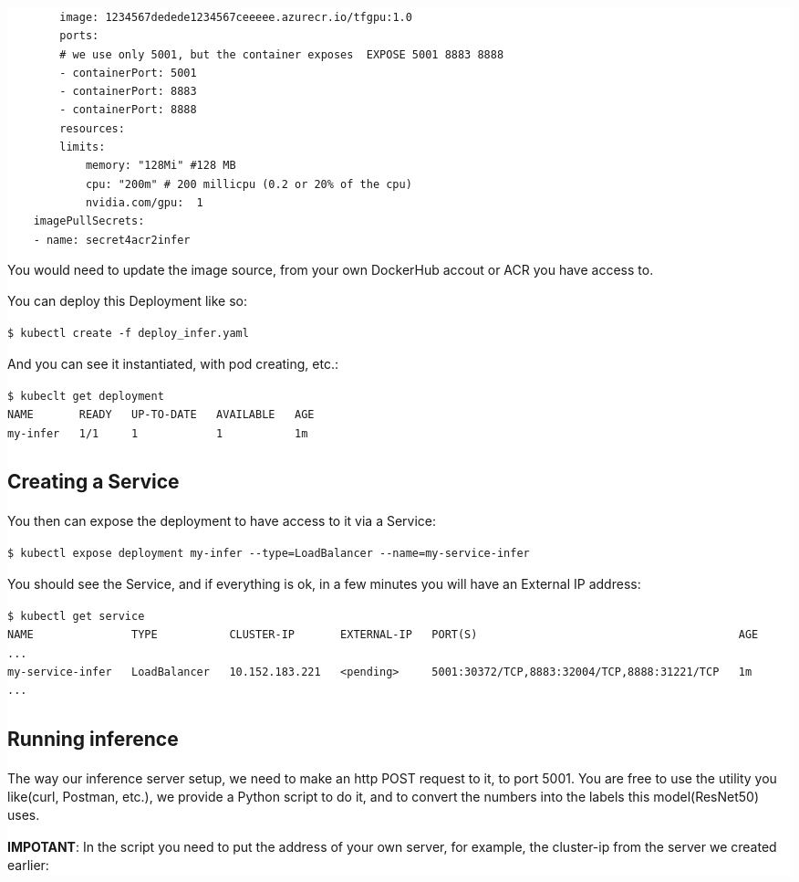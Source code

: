             image: 1234567dedede1234567ceeeee.azurecr.io/tfgpu:1.0
            ports:
            # we use only 5001, but the container exposes  EXPOSE 5001 8883 8888
            - containerPort: 5001
            - containerPort: 8883
            - containerPort: 8888
            resources:
            limits:
                memory: "128Mi" #128 MB
                cpu: "200m" # 200 millicpu (0.2 or 20% of the cpu)
                nvidia.com/gpu:  1
        imagePullSecrets:
        - name: secret4acr2infer

You would need to update the image source, from your own DockerHub accout or ACR you have access to.

You can deploy this Deployment like so:

    $ kubectl create -f deploy_infer.yaml

And you can see it instantiated, with pod creating, etc.:

    $ kubeclt get deployment
    NAME       READY   UP-TO-DATE   AVAILABLE   AGE
    my-infer   1/1     1            1           1m
 
## Creating a Service

You then can expose the deployment to have access to it via a Service:

    $ kubectl expose deployment my-infer --type=LoadBalancer --name=my-service-infer

You should see the Service, and if everything is ok, in a few minutes you will have an External IP address:

    $ kubectl get service
    NAME               TYPE           CLUSTER-IP       EXTERNAL-IP   PORT(S)                                        AGE
    ...
    my-service-infer   LoadBalancer   10.152.183.221   <pending>     5001:30372/TCP,8883:32004/TCP,8888:31221/TCP   1m
    ...

## Running inference

The way our inference server setup, we need to make an http POST request to it, to port 5001.
You are free to use the utility you like(curl, Postman, etc.), we provide a Python script to do it, and to 
convert the numbers into the labels this model(ResNet50) uses.

**IMPOTANT**: In the script you need to put the address of your own server, for example, the cluster-ip from the server we created earlier:
